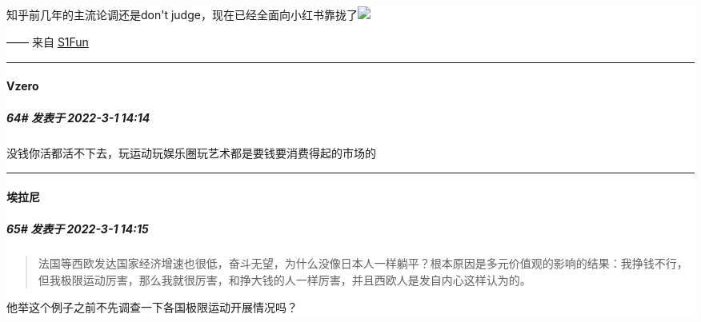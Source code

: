 知乎前几年的主流论调还是don't judge，现在已经全面向小红书靠拢了<img src="https://static.saraba1st.com/image/smiley/face2017/002.png" referrerpolicy="no-referrer">

—— 来自 [S1Fun](https://s1fun.koalcat.com)



*****

####  Vzero  
##### 64#       发表于 2022-3-1 14:14

没钱你活都活不下去，玩运动玩娱乐圈玩艺术都是要钱要消费得起的市场的

*****

####  埃拉尼  
##### 65#       发表于 2022-3-1 14:15

<blockquote>法国等西欧发达国家经济增速也很低，奋斗无望，为什么没像日本人一样躺平？根本原因是多元价值观的影响的结果：我挣钱不行，但我极限运动厉害，那么我就很厉害，和挣大钱的人一样厉害，并且西欧人是发自内心这样认为的。</blockquote>他举这个例子之前不先调查一下各国极限运动开展情况吗？

